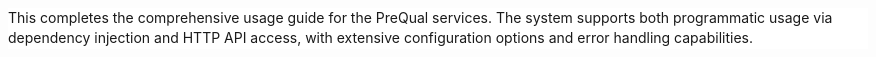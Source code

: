 This completes the comprehensive usage guide for the PreQual services. The system supports both programmatic usage via dependency injection and HTTP API access, with extensive configuration options and error handling capabilities.